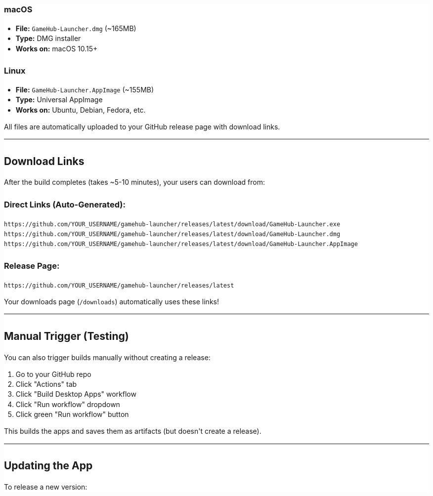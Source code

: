 ### macOS
- **File:** `GameHub-Launcher.dmg` (~165MB)
- **Type:** DMG installer
- **Works on:** macOS 10.15+

### Linux
- **File:** `GameHub-Launcher.AppImage` (~155MB)
- **Type:** Universal AppImage
- **Works on:** Ubuntu, Debian, Fedora, etc.

All files are automatically uploaded to your GitHub release page with download links.

---

## Download Links

After the build completes (takes ~5-10 minutes), your users can download from:

### Direct Links (Auto-Generated):
```
https://github.com/YOUR_USERNAME/gamehub-launcher/releases/latest/download/GameHub-Launcher.exe
https://github.com/YOUR_USERNAME/gamehub-launcher/releases/latest/download/GameHub-Launcher.dmg
https://github.com/YOUR_USERNAME/gamehub-launcher/releases/latest/download/GameHub-Launcher.AppImage
```

### Release Page:
```
https://github.com/YOUR_USERNAME/gamehub-launcher/releases/latest
```

Your downloads page (`/downloads`) automatically uses these links!

---

## Manual Trigger (Testing)

You can also trigger builds manually without creating a release:

1. Go to your GitHub repo
2. Click "Actions" tab
3. Click "Build Desktop Apps" workflow
4. Click "Run workflow" dropdown
5. Click green "Run workflow" button

This builds the apps and saves them as artifacts (but doesn't create a release).

---

## Updating the App

To release a new version:
